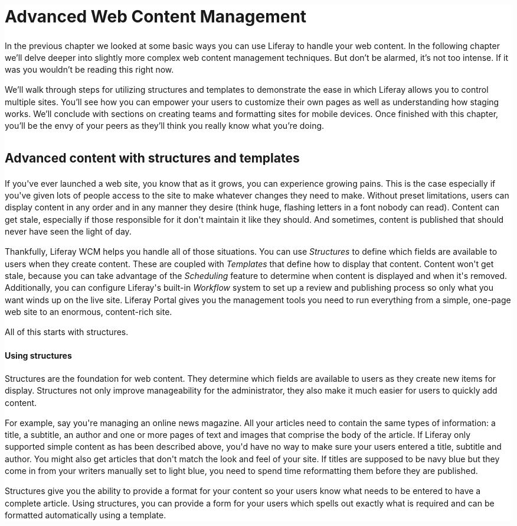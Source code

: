 # Advanced Web Content Management  [](id=lp-6-1-ugen03-advanced-web-content-management--0)



In the previous chapter we looked at some basic ways you can use Liferay to handle your web content. In the following chapter we’ll delve deeper into slightly more complex web content management techniques. But don’t be alarmed, it’s not too intense. If it was you wouldn’t be reading this right now.

We’ll walk through steps for utilizing structures and templates to demonstrate the ease in which Liferay allows you to control multiple sites. You’ll see how you can empower your users to customize their own pages as well as understanding how staging works. We’ll conclude with sections on creating teams and formatting sites for mobile devices. Once finished with this chapter, you’ll be the envy of your peers as they’ll think you really know what you’re doing. 

## Advanced content with structures and templates [](id=lp-6-1-ugen03-advanced-content-creation-0)

If you've ever launched a web site, you know that as it grows, you can experience growing pains. This is the case especially if you've given lots of people access to the site to make whatever changes they need to make. Without preset limitations, users can display content in any order and in any manner they desire (think huge, flashing letters in a font nobody can read). Content can get stale, especially if those responsible for it don't maintain it like they should. And sometimes, content is published that should never have seen the light of day. 

Thankfully, Liferay WCM helps you handle all of those situations. You can use *Structures* to define which fields are available to users when they create content. These are coupled with *Templates* that define how to display that content. Content won't get stale, because you can take advantage of the *Scheduling* feature to determine when content is displayed and when it's removed. Additionally, you can configure Liferay's built-in *Workflow* system to set up a review and publishing process so only what you want winds up on the live site. Liferay Portal gives you the management tools you need to run everything from a simple, one-page web site to an enormous, content-rich site.

All of this starts with structures. 

#### Using structures [](id=lp-6-1-ugen03-using-structures-0)

Structures are the foundation for web content. They determine which fields are available to users as they create new items for display. Structures not only improve manageability for the administrator, they also make it much easier for users to quickly add content.

For example, say you're managing an online news magazine. All your articles need to contain the same types of information: a title, a subtitle, an author and one or more pages of text and images that comprise the body of the article. If Liferay only supported simple content as has been described above, you'd have no way to make sure your users entered a title, subtitle and author. You might also get articles that don't match the look and feel of your site. If titles are supposed to be navy blue but they come in from your writers manually set to light blue, you need to spend time reformatting them before they are published.

Structures give you the ability to provide a format for your content so your users know what needs to be entered to have a complete article. Using structures, you can provide a form for your users which spells out exactly what is required and can be formatted automatically using a template.

